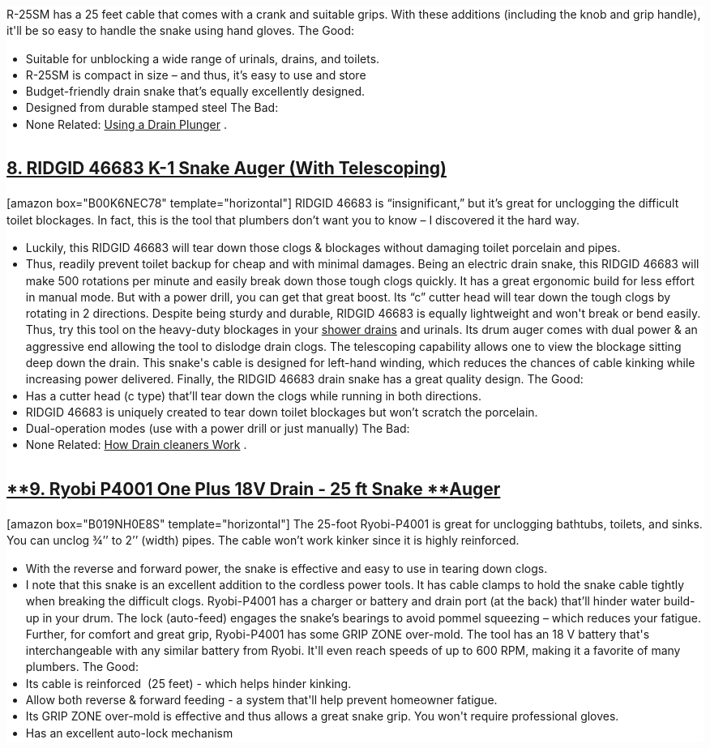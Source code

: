 R-25SM has a 25 feet cable that comes with a crank and suitable grips. With these additions (including the knob and grip handle), it'll be so easy to handle the snake using hand gloves.
The Good:
- Suitable for unblocking a wide range of urinals, drains, and toilets.
- R-25SM is compact in size – and thus, it’s easy to use and store
- Budget-friendly drain snake that’s equally excellently designed.
- Designed from durable stamped steel
The Bad:
- None
Related:
[Using a Drain Plunger](https://pestpolicy.com/how-to-use-a-plunger/)
.
## [8. RIDGID 46683 K-1 Snake Auger (With Telescoping)](https://www.amazon.com/dp/B00K6NEC78/?tag=p-policy-20)
[amazon box="B00K6NEC78" template="horizontal"]
RIDGID 46683 is “insignificant,” but it’s great for unclogging the difficult toilet blockages. In fact, this is the tool that plumbers don’t want you to know – I discovered it the hard way.
- Luckily, this RIDGID 46683 will tear down those clogs & blockages without damaging toilet porcelain and pipes.
- Thus, readily prevent toilet backup for cheap and with minimal damages.
Being an electric drain snake, this RIDGID 46683 will make 500 rotations per minute and easily break down those tough clogs quickly.
It has a great ergonomic build for less effort in manual mode. But with a power drill, you can get that great boost. Its “c” cutter head will tear down the tough clogs by rotating in 2 directions.
Despite being sturdy and durable, RIDGID 46683 is equally lightweight and won't break or bend easily. Thus, try this tool on the heavy-duty blockages in your
[shower drains](https://pestpolicy.com/how-to-unclog-a-shower-drain-full-of-hair/)
and urinals.
Its drum auger comes with dual power & an aggressive end allowing the tool to dislodge drain clogs. The telescoping capability allows one to view the blockage sitting deep down the drain.
This snake's cable is designed for left-hand winding, which reduces the chances of cable kinking while increasing power delivered. Finally, the RIDGID 46683 drain snake has a great quality design.
The Good:
- Has a cutter head (c type) that’ll tear down the clogs while running in both directions.
- RIDGID 46683 is uniquely created to tear down toilet blockages but won’t scratch the porcelain.
- Dual-operation modes (use with a power drill or just manually)
The Bad:
- None
Related:
[How Drain cleaners Work](https://pestpolicy.com/how-drain-cleaners-work/)
.
## [**9. Ryobi P4001 One Plus 18V Drain - 25 ft Snake ****Auger**](https://www.amazon.com/dp/B019NH0E8S/?tag=p-policy-20)
[amazon box="B019NH0E8S" template="horizontal"]
The 25-foot Ryobi-P4001 is great for unclogging bathtubs, toilets, and sinks. You can unclog ¾’’ to 2’’ (width) pipes. The cable won’t work kinker since it is highly reinforced.
- With the reverse and forward power, the snake is effective and easy to use in tearing down clogs.
- I note that this snake is an excellent addition to the cordless power tools.
It has cable clamps to hold the snake cable tightly when breaking the difficult clogs. Ryobi-P4001 has a charger or battery and drain port (at the back) that’ll hinder water build-up in your drum.
The lock (auto-feed) engages the snake’s bearings to avoid pommel squeezing – which reduces your fatigue. Further, for comfort and great grip, Ryobi-P4001 has some GRIP ZONE over-mold.
The tool has an 18 V battery that's interchangeable with any similar battery from Ryobi. It'll even reach speeds of up to 600 RPM, making it a favorite of many plumbers.
The Good:
- Its cable is reinforced  (25 feet) - which helps hinder kinking.
- Allow both reverse & forward feeding - a system that'll help prevent homeowner fatigue.
- Its GRIP ZONE over-mold is effective and thus allows a great snake grip. You won't require professional gloves.
- Has an excellent auto-lock mechanism